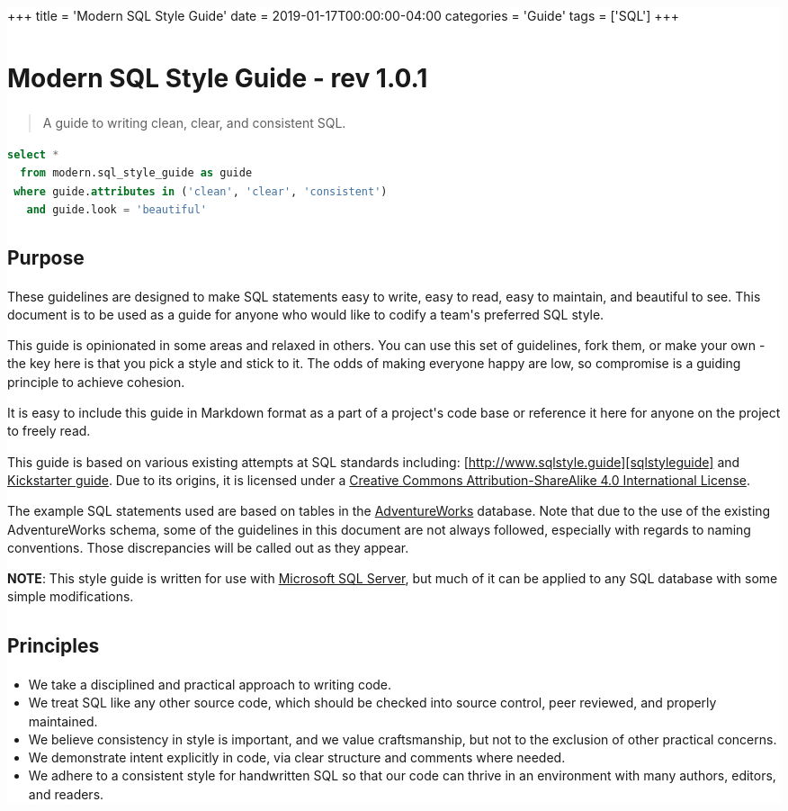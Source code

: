 +++
title = 'Modern SQL Style Guide'
date = 2019-01-17T00:00:00-04:00
categories = 'Guide'
tags = ['SQL']
+++

# Modern SQL Style Guide - rev 1.0.1

> A guide to writing clean, clear, and consistent SQL.

```sql
select *
  from modern.sql_style_guide as guide
 where guide.attributes in ('clean', 'clear', 'consistent')
   and guide.look = 'beautiful'
```

## Purpose

These guidelines are designed to make SQL statements easy to write, easy to
read, easy to maintain, and beautiful to see. This document is to be used as a
guide for anyone who would like to codify a team's preferred SQL style.

This guide is opinionated in some areas and relaxed in others. You can use this
set of guidelines, fork them, or make your own - the key here is that you pick a
style and stick to it. The odds of making everyone happy are low, so compromise
is a guiding principle to achieve cohesion.

It is easy to include this guide in Markdown format as a part of a project's
code base or reference it here for anyone on the project to freely read.

This guide is based on various existing attempts at SQL standards including:
[http://www.sqlstyle.guide][sqlstyleguide] and
[Kickstarter guide][kickstarter-sql-guide]. Due to its origins, it is
licensed under a [Creative Commons Attribution-ShareAlike 4.0 International
License][license].

The example SQL statements used are based on tables in the
[AdventureWorks][adventureworks] database. Note that due to the use of the
existing AdventureWorks schema, some of the guidelines in this document
are not always followed, especially with regards to naming conventions.
Those discrepancies will be called out as they appear.

**NOTE**: This style guide is written for use with [Microsoft SQL
Server][mssql], but much of it can be applied to any SQL database with some
simple modifications.

## Principles

* We take a disciplined and practical approach to writing code.
* We treat SQL like any other source code, which should be checked into
  source control, peer reviewed, and properly maintained.
* We believe consistency in style is important, and we value craftsmanship, but
  not to the exclusion of other practical concerns.
* We demonstrate intent explicitly in code, via clear structure and comments
  where needed.
* We adhere to a consistent style for handwritten SQL so that our code can
  thrive in an environment with many authors, editors, and readers.


[kickstarter-sql-guide]: https://gist.github.com/fredbenenson/7bb92718e19138c20591#file-kickstarter_sql_style_guide-md
[sqlstyleguide]: http://www.sqlstyle.guide
[adventureworks]: https://docs.microsoft.com/en-us/sql/samples/adventureworks-install-configure
[shoutcase-typeography]: https://practicaltypography.com/all-caps.html
[editor-config]: https://EditorConfig.org
[mssql]: https://www.microsoft.com/en-us/sql-server/default.aspx
[simon]: https://www.simonholywell.com/?utm_source=sqlstyle.guide&utm_medium=link&utm_campaign=md-document
[celko]: https://www.amazon.com/gp/product/0120887975/ref=as_li_ss_tl?ie=UTF8&linkCode=ll1&tag=treffynnon-20&linkId=9c88eac8cd420e979675c815771313d5
[iso-8601]: https://en.wikipedia.org/wiki/ISO_8601
[rivers]: http://practicaltypography.com/one-space-between-sentences.html
[reserved-keywords]: #reserved-keyword-reference
[license]: http://creativecommons.org/licenses/by-sa/4.0/
[sql-server-keywords]: https://docs.microsoft.com/en-us/sql/t-sql/language-elements/reserved-keywords-transact-sql